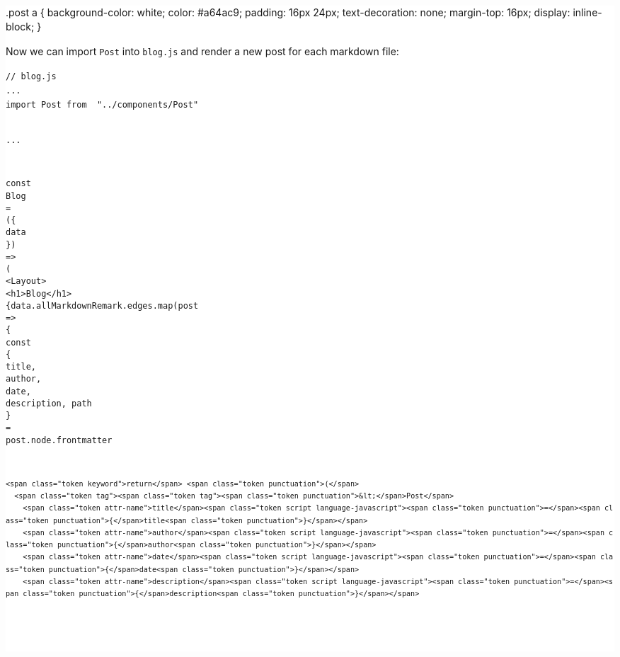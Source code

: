 <span class="token selector"><span class="token class">.post</span> a  </span><span class="token punctuation">{</span>
  <span class="token property">background-color</span><span class="token punctuation">:</span>  white<span class="token punctuation">;</span>
  <span class="token property">color</span><span class="token punctuation">:</span>  <span class="token hexcode">#a64ac9</span><span class="token punctuation">;</span>
  <span class="token property">padding</span><span class="token punctuation">:</span>  <span class="token number">16</span>px  <span class="token number">24</span>px<span class="token punctuation">;</span>
  <span class="token property">text-decoration</span><span class="token punctuation">:</span>  none<span class="token punctuation">;</span>
  <span class="token property">margin-top</span><span class="token punctuation">:</span>  <span class="token number">16</span>px<span class="token punctuation">;</span>
  <span class="token property">display</span><span class="token punctuation">:</span>  inline-block<span class="token punctuation">;</span>
<span class="token punctuation">}</span>
</code></pre>
<p>Now we can import <code>Post</code> into <code>blog.js</code> and render a new post for each markdown file:</p>
<pre class=" language-jsx"><code class="prism  language-jsx"><span class="token comment">// blog.js</span>
<span class="token operator">...</span>
<span class="token keyword">import</span> Post <span class="token keyword">from</span>  <span class="token string">"../components/Post"</span>

<span class="token operator">...</span>

<span class="token keyword">const</span>  <span class="token function-variable function">Blog</span>  <span class="token operator">=</span>  <span class="token punctuation">(</span><span class="token punctuation">{</span>  data  <span class="token punctuation">}</span><span class="token punctuation">)</span>  <span class="token operator">=&gt;</span> <span class="token punctuation">(</span>
  <span class="token tag"><span class="token tag"><span class="token punctuation">&lt;</span>Layout</span><span class="token punctuation">&gt;</span></span>
    <span class="token tag"><span class="token tag"><span class="token punctuation">&lt;</span>h1</span><span class="token punctuation">&gt;</span></span>Blog<span class="token tag"><span class="token tag"><span class="token punctuation">&lt;/</span>h1</span><span class="token punctuation">&gt;</span></span>
    <span class="token punctuation">{</span>data<span class="token punctuation">.</span>allMarkdownRemark<span class="token punctuation">.</span>edges<span class="token punctuation">.</span><span class="token function">map</span><span class="token punctuation">(</span>post  <span class="token operator">=&gt;</span>  <span class="token punctuation">{</span>
      <span class="token keyword">const</span>  <span class="token punctuation">{</span>  title<span class="token punctuation">,</span>  author<span class="token punctuation">,</span>  date<span class="token punctuation">,</span>  description<span class="token punctuation">,</span>  path  <span class="token punctuation">}</span>  <span class="token operator">=</span> post<span class="token punctuation">.</span>node<span class="token punctuation">.</span>frontmatter

    <span class="token keyword">return</span> <span class="token punctuation">(</span>
      <span class="token tag"><span class="token tag"><span class="token punctuation">&lt;</span>Post</span>
        <span class="token attr-name">title</span><span class="token script language-javascript"><span class="token punctuation">=</span><span class="token punctuation">{</span>title<span class="token punctuation">}</span></span>
        <span class="token attr-name">author</span><span class="token script language-javascript"><span class="token punctuation">=</span><span class="token punctuation">{</span>author<span class="token punctuation">}</span></span>
        <span class="token attr-name">date</span><span class="token script language-javascript"><span class="token punctuation">=</span><span class="token punctuation">{</span>date<span class="token punctuation">}</span></span>
        <span class="token attr-name">description</span><span class="token script language-javascript"><span class="token punctuation">=</span><span class="token punctuation">{</span>description<span class="token punctuation">}</span></span>